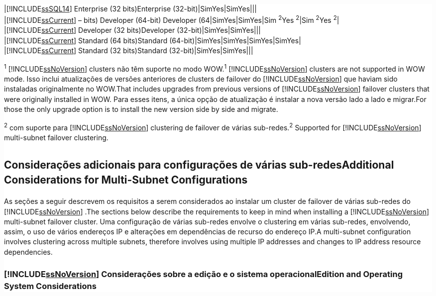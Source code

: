 |[!INCLUDE[ssSQL14](../../../includes/sssql14-md.md)] <span data-ttu-id="8d057-245">Enterprise (32 bits)</span><span class="sxs-lookup"><span data-stu-id="8d057-245">Enterprise (32-bit)</span></span>|<span data-ttu-id="8d057-246">Sim</span><span class="sxs-lookup"><span data-stu-id="8d057-246">Yes</span></span>|<span data-ttu-id="8d057-247">Sim</span><span class="sxs-lookup"><span data-stu-id="8d057-247">Yes</span></span>|||  
|[!INCLUDE[ssCurrent](../../../includes/sscurrent-md.md)] <span data-ttu-id="8d057-248">– bits) Developer (64</span><span class="sxs-lookup"><span data-stu-id="8d057-248">-bit) Developer (64</span></span>|<span data-ttu-id="8d057-249">Sim</span><span class="sxs-lookup"><span data-stu-id="8d057-249">Yes</span></span>|<span data-ttu-id="8d057-250">Sim</span><span class="sxs-lookup"><span data-stu-id="8d057-250">Yes</span></span>|<span data-ttu-id="8d057-251">Sim <sup>2</sup></span><span class="sxs-lookup"><span data-stu-id="8d057-251">Yes <sup>2</sup></span></span>|<span data-ttu-id="8d057-252">Sim <sup>2</sup></span><span class="sxs-lookup"><span data-stu-id="8d057-252">Yes <sup>2</sup></span></span>|  
|[!INCLUDE[ssCurrent](../../../includes/sscurrent-md.md)] <span data-ttu-id="8d057-253">Developer (32 bits)</span><span class="sxs-lookup"><span data-stu-id="8d057-253">Developer (32-bit)</span></span>|<span data-ttu-id="8d057-254">Sim</span><span class="sxs-lookup"><span data-stu-id="8d057-254">Yes</span></span>|<span data-ttu-id="8d057-255">Sim</span><span class="sxs-lookup"><span data-stu-id="8d057-255">Yes</span></span>|||  
|[!INCLUDE[ssCurrent](../../../includes/sscurrent-md.md)] <span data-ttu-id="8d057-256">Standard (64 bits)</span><span class="sxs-lookup"><span data-stu-id="8d057-256">Standard (64-bit)</span></span>|<span data-ttu-id="8d057-257">Sim</span><span class="sxs-lookup"><span data-stu-id="8d057-257">Yes</span></span>|<span data-ttu-id="8d057-258">Sim</span><span class="sxs-lookup"><span data-stu-id="8d057-258">Yes</span></span>|<span data-ttu-id="8d057-259">Sim</span><span class="sxs-lookup"><span data-stu-id="8d057-259">Yes</span></span>|<span data-ttu-id="8d057-260">Sim</span><span class="sxs-lookup"><span data-stu-id="8d057-260">Yes</span></span>|  
|[!INCLUDE[ssCurrent](../../../includes/sscurrent-md.md)] <span data-ttu-id="8d057-261">Standard (32 bits)</span><span class="sxs-lookup"><span data-stu-id="8d057-261">Standard (32-bit)</span></span>|<span data-ttu-id="8d057-262">Sim</span><span class="sxs-lookup"><span data-stu-id="8d057-262">Yes</span></span>|<span data-ttu-id="8d057-263">Sim</span><span class="sxs-lookup"><span data-stu-id="8d057-263">Yes</span></span>|||  
  
 <span data-ttu-id="8d057-264"><sup>1</sup> [!INCLUDE[ssNoVersion](../../../includes/ssnoversion-md.md)] clusters não têm suporte no modo WOW.</span><span class="sxs-lookup"><span data-stu-id="8d057-264"><sup>1</sup> [!INCLUDE[ssNoVersion](../../../includes/ssnoversion-md.md)] clusters are not supported in WOW mode.</span></span> <span data-ttu-id="8d057-265">Isso inclui atualizações de versões anteriores de clusters de failover do [!INCLUDE[ssNoVersion](../../../includes/ssnoversion-md.md)] que haviam sido instaladas originalmente no WOW.</span><span class="sxs-lookup"><span data-stu-id="8d057-265">That includes upgrades from previous versions of [!INCLUDE[ssNoVersion](../../../includes/ssnoversion-md.md)] failover clusters that were originally installed in WOW.</span></span> <span data-ttu-id="8d057-266">Para esses itens, a única opção de atualização é instalar a nova versão lado a lado e migrar.</span><span class="sxs-lookup"><span data-stu-id="8d057-266">For those the only upgrade option is to install the new version side by side and migrate.</span></span>  
  
 <span data-ttu-id="8d057-267"><sup>2</sup> com suporte para [!INCLUDE[ssNoVersion](../../../includes/ssnoversion-md.md)] clustering de failover de várias sub-redes.</span><span class="sxs-lookup"><span data-stu-id="8d057-267"><sup>2</sup> Supported for [!INCLUDE[ssNoVersion](../../../includes/ssnoversion-md.md)] multi-subnet failover clustering.</span></span>  
  
  
  
##  <a name="additional-considerations-for-multi-subnet-configurations"></a><a name="MultiSubnet"></a> <span data-ttu-id="8d057-268">Considerações adicionais para configurações de várias sub-redes</span><span class="sxs-lookup"><span data-stu-id="8d057-268">Additional Considerations for Multi-Subnet Configurations</span></span>  
 <span data-ttu-id="8d057-269">As seções a seguir descrevem os requisitos a serem considerados ao instalar um cluster de failover de várias sub-redes do [!INCLUDE[ssNoVersion](../../../includes/ssnoversion-md.md)] .</span><span class="sxs-lookup"><span data-stu-id="8d057-269">The sections below describe the requirements to keep in mind when installing a [!INCLUDE[ssNoVersion](../../../includes/ssnoversion-md.md)] multi-subnet failover cluster.</span></span> <span data-ttu-id="8d057-270">Uma configuração de várias sub-redes envolve o clustering em várias sub-redes, envolvendo, assim, o uso de vários endereços IP e alterações em dependências de recurso do endereço IP.</span><span class="sxs-lookup"><span data-stu-id="8d057-270">A multi-subnet configuration involves clustering across multiple subnets, therefore involves using multiple IP addresses and changes to IP address resource dependencies.</span></span>  
  
### <a name="ssnoversion-edition-and-operating-system-considerations"></a>[!INCLUDE[ssNoVersion](../../../includes/ssnoversion-md.md)] <span data-ttu-id="8d057-271">Considerações sobre a edição e o sistema operacional</span><span class="sxs-lookup"><span data-stu-id="8d057-271">Edition and Operating System Considerations</span></span>  
  